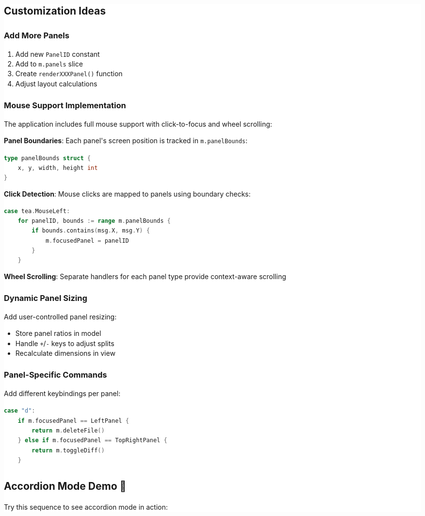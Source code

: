 ## Customization Ideas

### Add More Panels
1. Add new `PanelID` constant
2. Add to `m.panels` slice
3. Create `renderXXXPanel()` function
4. Adjust layout calculations

### Mouse Support Implementation
The application includes full mouse support with click-to-focus and wheel scrolling:

**Panel Boundaries**: Each panel's screen position is tracked in `m.panelBounds`:
```go
type panelBounds struct {
    x, y, width, height int
}
```

**Click Detection**: Mouse clicks are mapped to panels using boundary checks:
```go
case tea.MouseLeft:
    for panelID, bounds := range m.panelBounds {
        if bounds.contains(msg.X, msg.Y) {
            m.focusedPanel = panelID
        }
    }
```

**Wheel Scrolling**: Separate handlers for each panel type provide context-aware scrolling

### Dynamic Panel Sizing
Add user-controlled panel resizing:
- Store panel ratios in model
- Handle `+`/`-` keys to adjust splits
- Recalculate dimensions in view

### Panel-Specific Commands
Add different keybindings per panel:

```go
case "d":
    if m.focusedPanel == LeftPanel {
        return m.deleteFile()
    } else if m.focusedPanel == TopRightPanel {
        return m.toggleDiff()
    }
```

## Accordion Mode Demo 🎨

Try this sequence to see accordion mode in action:

